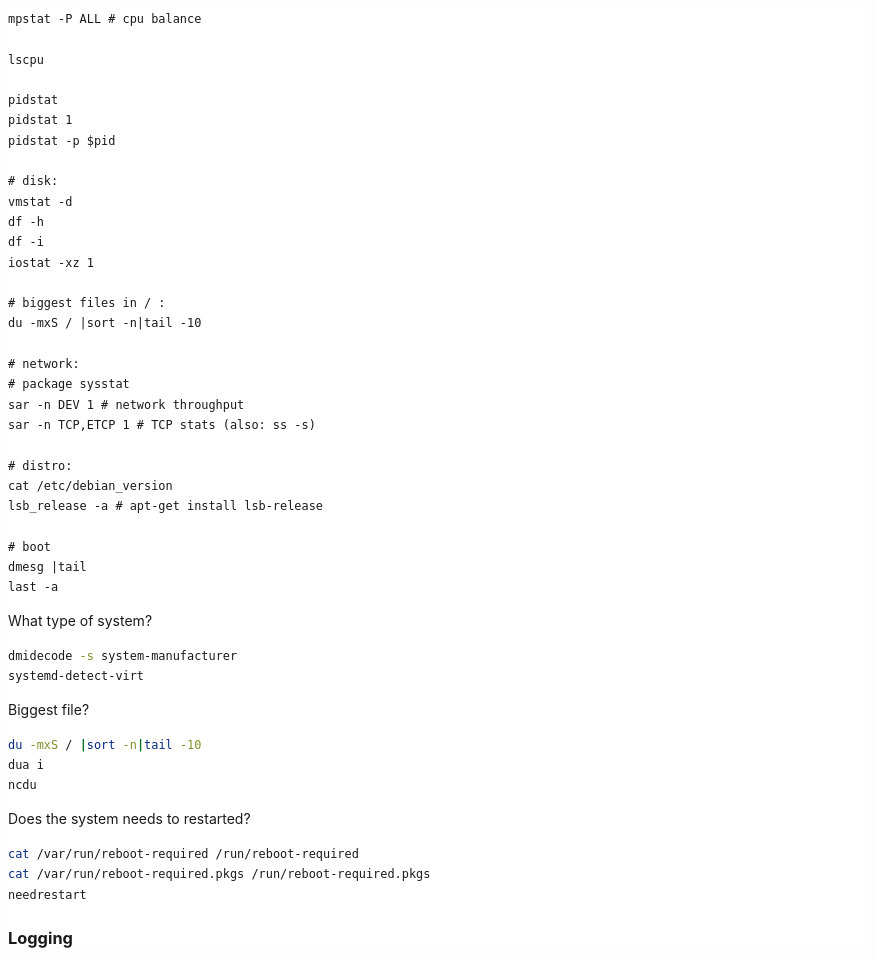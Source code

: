 ```
mpstat -P ALL # cpu balance

lscpu

pidstat
pidstat 1
pidstat -p $pid

# disk:
vmstat -d
df -h
df -i
iostat -xz 1

# biggest files in / :
du -mxS / |sort -n|tail -10

# network:
# package sysstat
sar -n DEV 1 # network throughput
sar -n TCP,ETCP 1 # TCP stats (also: ss -s)

# distro:
cat /etc/debian_version
lsb_release -a # apt-get install lsb-release

# boot
dmesg |tail
last -a
```

What type of system? 

```bash
dmidecode -s system-manufacturer
systemd-detect-virt
```

Biggest file?

```bash
du -mxS / |sort -n|tail -10
dua i
ncdu
```

Does the system needs to restarted?

```bash
cat /var/run/reboot-required /run/reboot-required
cat /var/run/reboot-required.pkgs /run/reboot-required.pkgs
needrestart
```

### Logging
